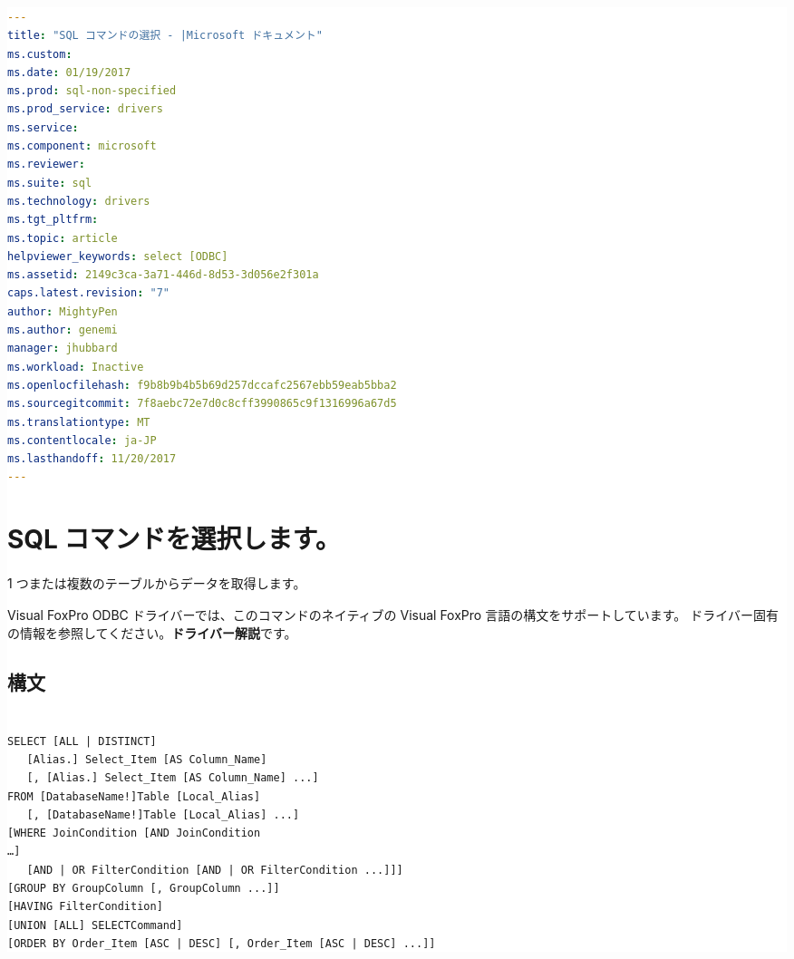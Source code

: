 ```yaml
---
title: "SQL コマンドの選択 - |Microsoft ドキュメント"
ms.custom: 
ms.date: 01/19/2017
ms.prod: sql-non-specified
ms.prod_service: drivers
ms.service: 
ms.component: microsoft
ms.reviewer: 
ms.suite: sql
ms.technology: drivers
ms.tgt_pltfrm: 
ms.topic: article
helpviewer_keywords: select [ODBC]
ms.assetid: 2149c3ca-3a71-446d-8d53-3d056e2f301a
caps.latest.revision: "7"
author: MightyPen
ms.author: genemi
manager: jhubbard
ms.workload: Inactive
ms.openlocfilehash: f9b8b9b4b5b69d257dccafc2567ebb59eab5bba2
ms.sourcegitcommit: 7f8aebc72e7d0c8cff3990865c9f1316996a67d5
ms.translationtype: MT
ms.contentlocale: ja-JP
ms.lasthandoff: 11/20/2017
---
```

# <a name="select---sql-command"></a>SQL コマンドを選択します。
1 つまたは複数のテーブルからデータを取得します。  
  
 Visual FoxPro ODBC ドライバーでは、このコマンドのネイティブの Visual FoxPro 言語の構文をサポートしています。 ドライバー固有の情報を参照してください。**ドライバー解説**です。  
  
## <a name="syntax"></a>構文  
  
```  
  
SELECT [ALL | DISTINCT]  
   [Alias.] Select_Item [AS Column_Name]  
   [, [Alias.] Select_Item [AS Column_Name] ...]   
FROM [DatabaseName!]Table [Local_Alias]  
   [, [DatabaseName!]Table [Local_Alias] ...]   
[WHERE JoinCondition [AND JoinCondition  
…]  
   [AND | OR FilterCondition [AND | OR FilterCondition ...]]]  
[GROUP BY GroupColumn [, GroupColumn ...]]  
[HAVING FilterCondition]  
[UNION [ALL] SELECTCommand]  
[ORDER BY Order_Item [ASC | DESC] [, Order_Item [ASC | DESC] ...]]  
```  
  